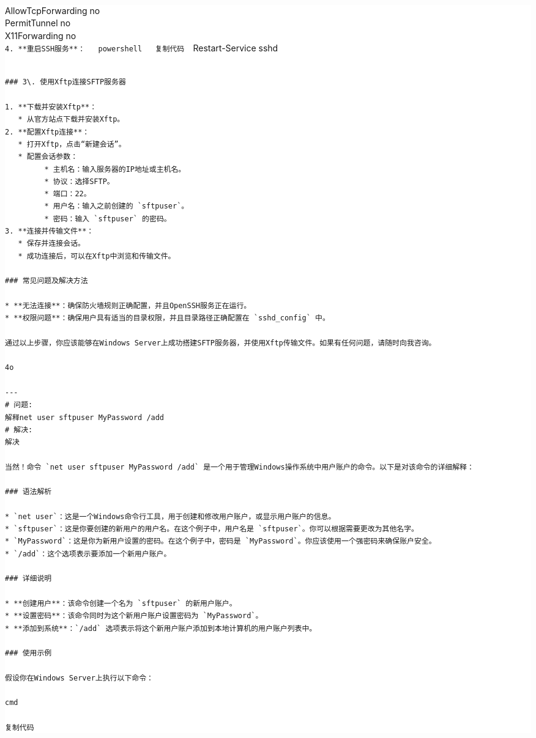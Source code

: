   AllowTcpForwarding no  
  PermitTunnel no  
  X11Forwarding no  
`
4. **重启SSH服务**：  
powershell  
复制代码  
`Restart-Service sshd  
```

### 3\. 使用Xftp连接SFTP服务器

1. **下载并安装Xftp**：  
   * 从官方站点下载并安装Xftp。
2. **配置Xftp连接**：  
   * 打开Xftp，点击“新建会话”。  
   * 配置会话参数：  
         * 主机名：输入服务器的IP地址或主机名。  
         * 协议：选择SFTP。  
         * 端口：22。  
         * 用户名：输入之前创建的 `sftpuser`。  
         * 密码：输入 `sftpuser` 的密码。
3. **连接并传输文件**：  
   * 保存并连接会话。  
   * 成功连接后，可以在Xftp中浏览和传输文件。

### 常见问题及解决方法

* **无法连接**：确保防火墙规则正确配置，并且OpenSSH服务正在运行。
* **权限问题**：确保用户具有适当的目录权限，并且目录路径正确配置在 `sshd_config` 中。

通过以上步骤，你应该能够在Windows Server上成功搭建SFTP服务器，并使用Xftp传输文件。如果有任何问题，请随时向我咨询。

4o

--- 
# 问题: 
解释net user sftpuser MyPassword /add
# 解决: 
解决

当然！命令 `net user sftpuser MyPassword /add` 是一个用于管理Windows操作系统中用户账户的命令。以下是对该命令的详细解释：

### 语法解析

* `net user`：这是一个Windows命令行工具，用于创建和修改用户账户，或显示用户账户的信息。
* `sftpuser`：这是你要创建的新用户的用户名。在这个例子中，用户名是 `sftpuser`。你可以根据需要更改为其他名字。
* `MyPassword`：这是你为新用户设置的密码。在这个例子中，密码是 `MyPassword`。你应该使用一个强密码来确保账户安全。
* `/add`：这个选项表示要添加一个新用户账户。

### 详细说明

* **创建用户**：该命令创建一个名为 `sftpuser` 的新用户账户。
* **设置密码**：该命令同时为这个新用户账户设置密码为 `MyPassword`。
* **添加到系统**：`/add` 选项表示将这个新用户账户添加到本地计算机的用户账户列表中。

### 使用示例

假设你在Windows Server上执行以下命令：

cmd

复制代码
```